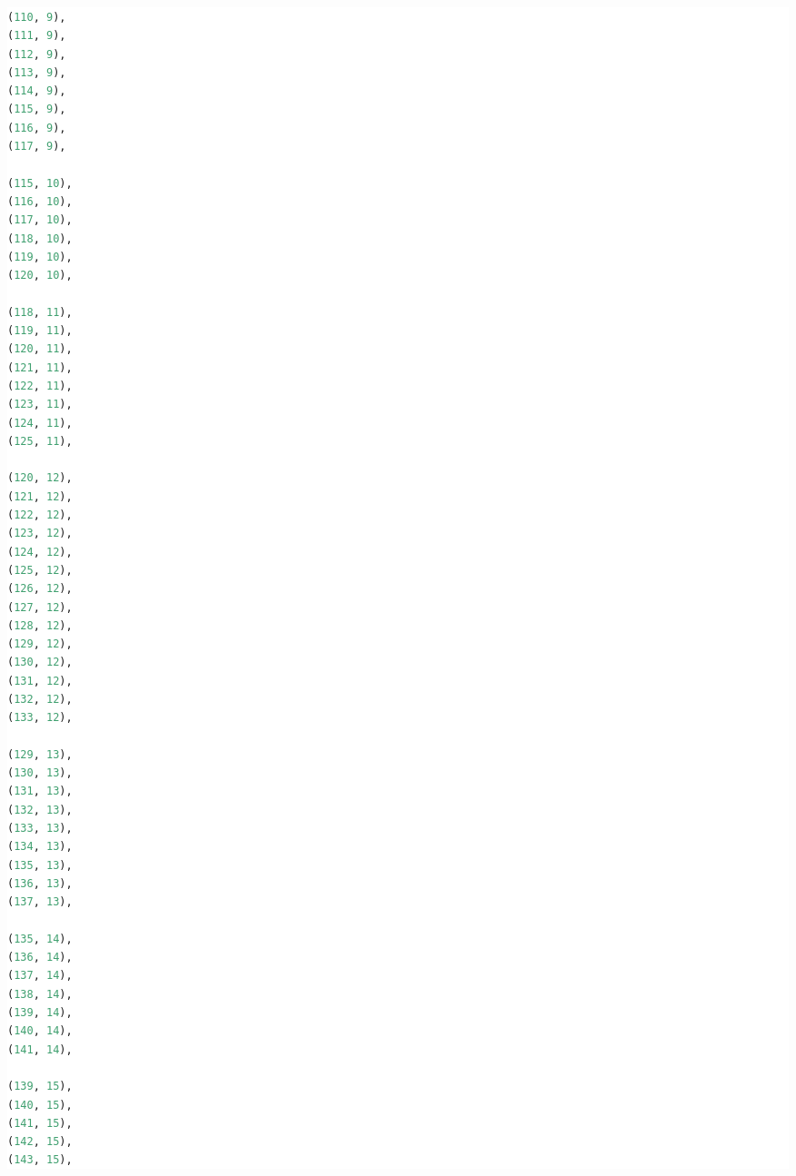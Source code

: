 ```sql
(110, 9),
(111, 9),
(112, 9),
(113, 9),
(114, 9),
(115, 9),
(116, 9),
(117, 9),

(115, 10),
(116, 10),
(117, 10),
(118, 10),
(119, 10),
(120, 10),

(118, 11),
(119, 11),
(120, 11),
(121, 11),
(122, 11),
(123, 11),
(124, 11),
(125, 11),

(120, 12),
(121, 12),
(122, 12),
(123, 12),
(124, 12),
(125, 12),
(126, 12),
(127, 12),
(128, 12),
(129, 12),
(130, 12),
(131, 12),
(132, 12),
(133, 12),

(129, 13),
(130, 13),
(131, 13),
(132, 13),
(133, 13),
(134, 13),
(135, 13),
(136, 13),
(137, 13),

(135, 14),
(136, 14),
(137, 14),
(138, 14),
(139, 14),
(140, 14),
(141, 14),

(139, 15),
(140, 15),
(141, 15),
(142, 15),
(143, 15),
```